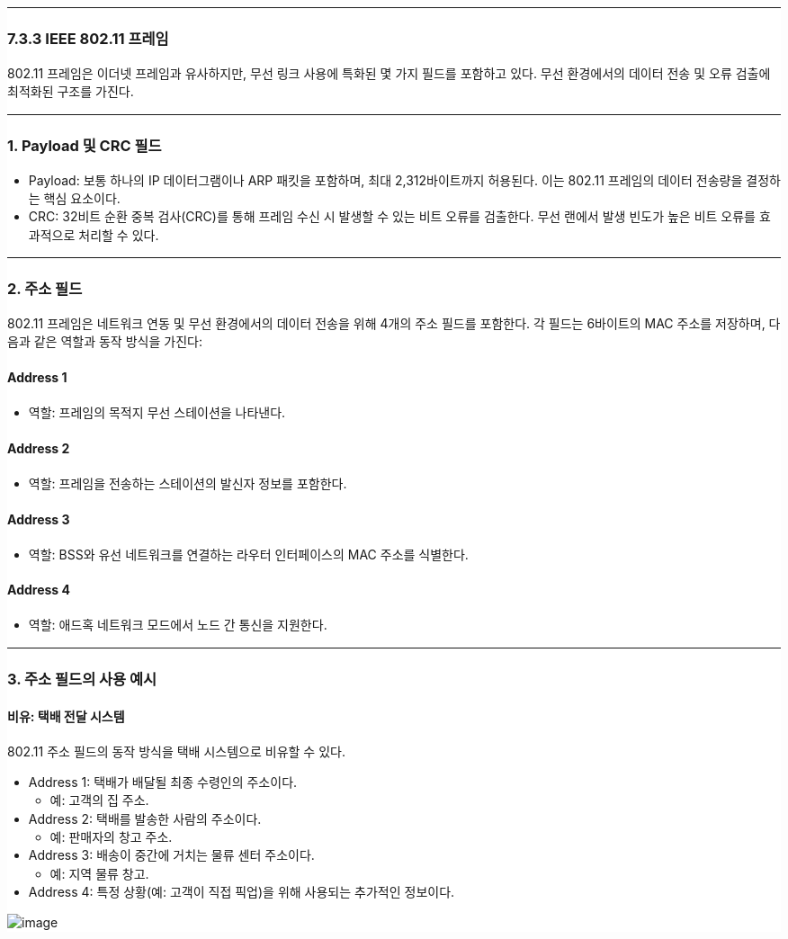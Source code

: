 
---

### 7.3.3 IEEE 802.11 프레임

802.11 프레임은 이더넷 프레임과 유사하지만, 무선 링크 사용에 특화된 몇 가지 필드를 포함하고 있다. 무선 환경에서의 데이터 전송 및 오류 검출에 최적화된 구조를 가진다.

---

### 1. Payload 및 CRC 필드

- Payload: 보통 하나의 IP 데이터그램이나 ARP 패킷을 포함하며, 최대 2,312바이트까지 허용된다. 이는 802.11 프레임의 데이터 전송량을 결정하는 핵심 요소이다.
- CRC: 32비트 순환 중복 검사(CRC)를 통해 프레임 수신 시 발생할 수 있는 비트 오류를 검출한다. 무선 랜에서 발생 빈도가 높은 비트 오류를 효과적으로 처리할 수 있다.

---

### 2. 주소 필드

802.11 프레임은 네트워크 연동 및 무선 환경에서의 데이터 전송을 위해 4개의 주소 필드를 포함한다. 각 필드는 6바이트의 MAC 주소를 저장하며, 다음과 같은 역할과 동작 방식을 가진다:

#### Address 1

- 역할: 프레임의 목적지 무선 스테이션을 나타낸다.

#### Address 2

- 역할: 프레임을 전송하는 스테이션의 발신자 정보를 포함한다.

#### Address 3

- 역할: BSS와 유선 네트워크를 연결하는 라우터 인터페이스의 MAC 주소를 식별한다.

#### Address 4

- 역할: 애드혹 네트워크 모드에서 노드 간 통신을 지원한다.

---

### 3. 주소 필드의 사용 예시

#### 비유: 택배 전달 시스템

802.11 주소 필드의 동작 방식을 택배 시스템으로 비유할 수 있다. 

- Address 1: 택배가 배달될 최종 수령인의 주소이다.
  - 예: 고객의 집 주소.
- Address 2: 택배를 발송한 사람의 주소이다.
  - 예: 판매자의 창고 주소.
- Address 3: 배송이 중간에 거치는 물류 센터 주소이다.
  - 예: 지역 물류 창고.
- Address 4: 특정 상황(예: 고객이 직접 픽업)을 위해 사용되는 추가적인 정보이다.

![image](https://github.com/user-attachments/assets/320b44a4-0985-4540-a102-5a0e84984ec1)
